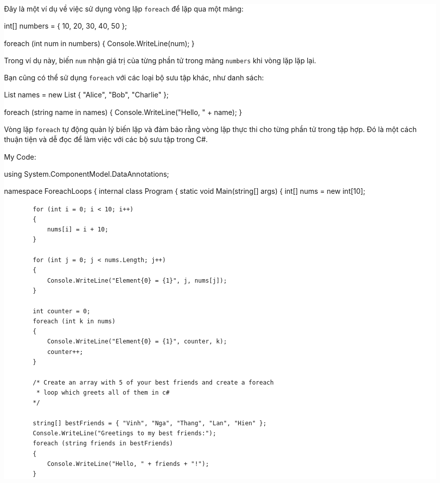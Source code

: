 Đây là một ví dụ về việc sử dụng vòng lặp `foreach` để lặp qua một mảng:

int[] numbers = { 10, 20, 30, 40, 50 };

foreach (int num in numbers)
{
    Console.WriteLine(num);
}

Trong ví dụ này, biến `num` nhận giá trị của từng phần tử trong mảng `numbers` khi vòng lặp lặp lại.

Bạn cũng có thể sử dụng `foreach` với các loại bộ sưu tập khác, như danh sách:

List<string> names = new List<string> { "Alice", "Bob", "Charlie" };

foreach (string name in names)
{
    Console.WriteLine("Hello, " + name);
}

Vòng lặp `foreach` tự động quản lý biến lặp và đảm bảo rằng vòng lặp thực thi cho từng phần tử trong tập hợp. Đó là một cách thuận tiện và dễ đọc để làm việc với các bộ sưu tập trong C#.

My Code:

using System.ComponentModel.DataAnnotations;

namespace ForeachLoops
{
    internal class Program
    {
        static void Main(string[] args)
        {
            int[] nums = new int[10];

            for (int i = 0; i < 10; i++)
            {
                nums[i] = i + 10;
            }

            for (int j = 0; j < nums.Length; j++)
            {
                Console.WriteLine("Element{0} = {1}", j, nums[j]);
            }

            int counter = 0;
            foreach (int k in nums)
            {
                Console.WriteLine("Element{0} = {1}", counter, k);
                counter++;
            }

            /* Create an array with 5 of your best friends and create a foreach 
             * loop which greets all of them in c#
            */

            string[] bestFriends = { "Vinh", "Nga", "Thang", "Lan", "Hien" };
            Console.WriteLine("Greetings to my best friends:");
            foreach (string friends in bestFriends)
            {
                Console.WriteLine("Hello, " + friends + "!");
            }
